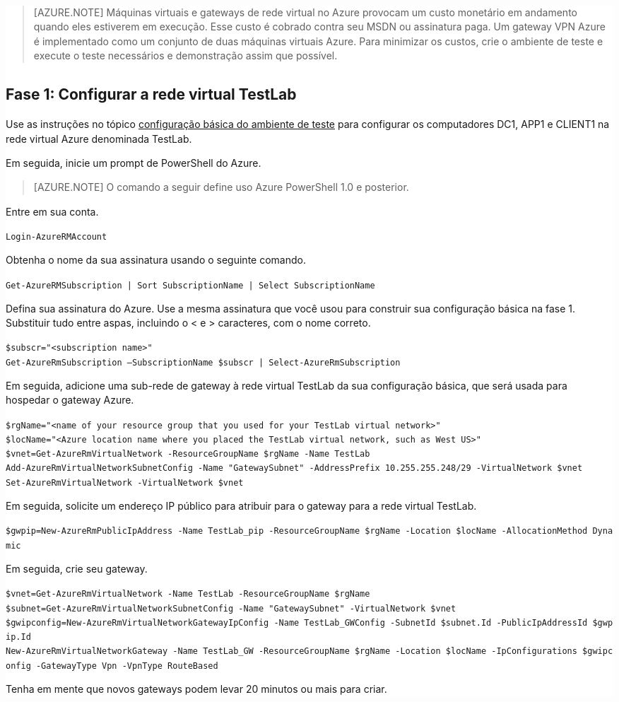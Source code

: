 >[AZURE.NOTE] Máquinas virtuais e gateways de rede virtual no Azure provocam um custo monetário em andamento quando eles estiverem em execução. Esse custo é cobrado contra seu MSDN ou assinatura paga. Um gateway VPN Azure é implementado como um conjunto de duas máquinas virtuais Azure. Para minimizar os custos, crie o ambiente de teste e execute o teste necessários e demonstração assim que possível.

## <a name="phase-1-configure-the-testlab-virtual-network"></a>Fase 1: Configurar a rede virtual TestLab

Use as instruções no tópico [configuração básica do ambiente de teste](https://technet.microsoft.com/library/mt771177.aspx) para configurar os computadores DC1, APP1 e CLIENT1 na rede virtual Azure denominada TestLab. 

Em seguida, inicie um prompt de PowerShell do Azure.

> [AZURE.NOTE] O comando a seguir define uso Azure PowerShell 1.0 e posterior.

Entre em sua conta.

    Login-AzureRMAccount

Obtenha o nome da sua assinatura usando o seguinte comando.

    Get-AzureRMSubscription | Sort SubscriptionName | Select SubscriptionName

Defina sua assinatura do Azure. Use a mesma assinatura que você usou para construir sua configuração básica na fase 1. Substituir tudo entre aspas, incluindo o < e > caracteres, com o nome correto.

    $subscr="<subscription name>"
    Get-AzureRmSubscription –SubscriptionName $subscr | Select-AzureRmSubscription

Em seguida, adicione uma sub-rede de gateway à rede virtual TestLab da sua configuração básica, que será usada para hospedar o gateway Azure.

    $rgName="<name of your resource group that you used for your TestLab virtual network>"
    $locName="<Azure location name where you placed the TestLab virtual network, such as West US>"
    $vnet=Get-AzureRmVirtualNetwork -ResourceGroupName $rgName -Name TestLab
    Add-AzureRmVirtualNetworkSubnetConfig -Name "GatewaySubnet" -AddressPrefix 10.255.255.248/29 -VirtualNetwork $vnet
    Set-AzureRmVirtualNetwork -VirtualNetwork $vnet

Em seguida, solicite um endereço IP público para atribuir para o gateway para a rede virtual TestLab.

    $gwpip=New-AzureRmPublicIpAddress -Name TestLab_pip -ResourceGroupName $rgName -Location $locName -AllocationMethod Dynamic

Em seguida, crie seu gateway.

    $vnet=Get-AzureRmVirtualNetwork -Name TestLab -ResourceGroupName $rgName
    $subnet=Get-AzureRmVirtualNetworkSubnetConfig -Name "GatewaySubnet" -VirtualNetwork $vnet
    $gwipconfig=New-AzureRmVirtualNetworkGatewayIpConfig -Name TestLab_GWConfig -SubnetId $subnet.Id -PublicIpAddressId $gwpip.Id 
    New-AzureRmVirtualNetworkGateway -Name TestLab_GW -ResourceGroupName $rgName -Location $locName -IpConfigurations $gwipconfig -GatewayType Vpn -VpnType RouteBased

Tenha em mente que novos gateways podem levar 20 minutos ou mais para criar.

